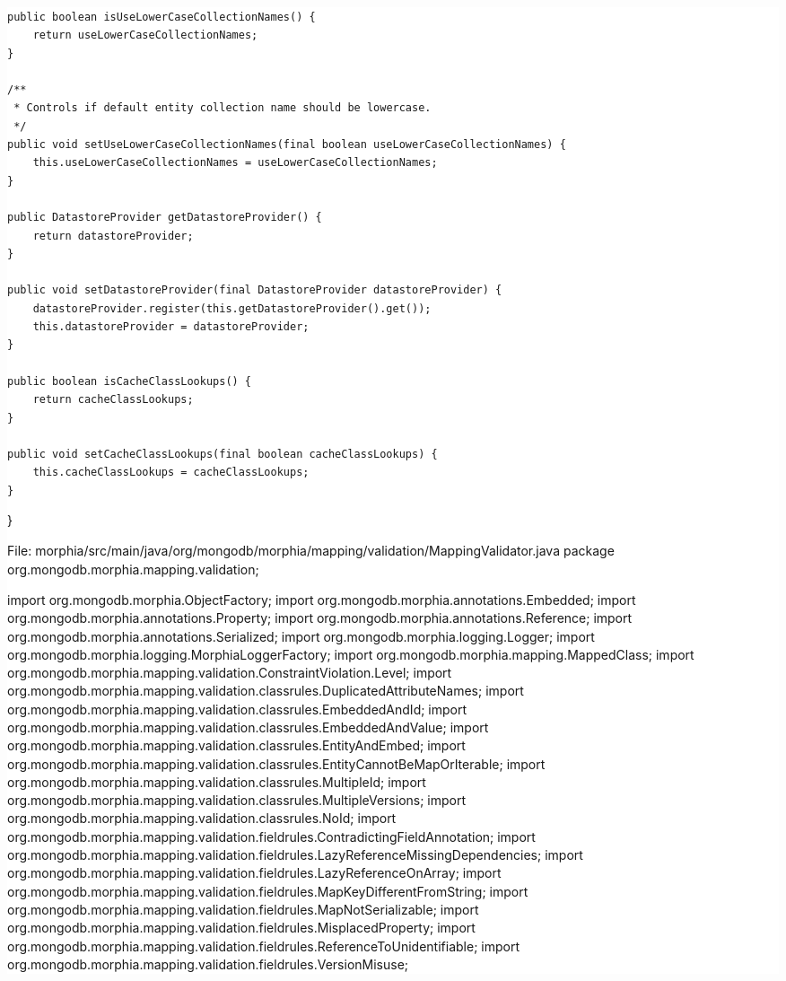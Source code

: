     public boolean isUseLowerCaseCollectionNames() {
        return useLowerCaseCollectionNames;
    }

    /**
     * Controls if default entity collection name should be lowercase.
     */
    public void setUseLowerCaseCollectionNames(final boolean useLowerCaseCollectionNames) {
        this.useLowerCaseCollectionNames = useLowerCaseCollectionNames;
    }

    public DatastoreProvider getDatastoreProvider() {
        return datastoreProvider;
    }

    public void setDatastoreProvider(final DatastoreProvider datastoreProvider) {
        datastoreProvider.register(this.getDatastoreProvider().get());
        this.datastoreProvider = datastoreProvider;
    }

    public boolean isCacheClassLookups() {
        return cacheClassLookups;
    }

    public void setCacheClassLookups(final boolean cacheClassLookups) {
        this.cacheClassLookups = cacheClassLookups;
    }
}


File: morphia/src/main/java/org/mongodb/morphia/mapping/validation/MappingValidator.java
package org.mongodb.morphia.mapping.validation;

import org.mongodb.morphia.ObjectFactory;
import org.mongodb.morphia.annotations.Embedded;
import org.mongodb.morphia.annotations.Property;
import org.mongodb.morphia.annotations.Reference;
import org.mongodb.morphia.annotations.Serialized;
import org.mongodb.morphia.logging.Logger;
import org.mongodb.morphia.logging.MorphiaLoggerFactory;
import org.mongodb.morphia.mapping.MappedClass;
import org.mongodb.morphia.mapping.validation.ConstraintViolation.Level;
import org.mongodb.morphia.mapping.validation.classrules.DuplicatedAttributeNames;
import org.mongodb.morphia.mapping.validation.classrules.EmbeddedAndId;
import org.mongodb.morphia.mapping.validation.classrules.EmbeddedAndValue;
import org.mongodb.morphia.mapping.validation.classrules.EntityAndEmbed;
import org.mongodb.morphia.mapping.validation.classrules.EntityCannotBeMapOrIterable;
import org.mongodb.morphia.mapping.validation.classrules.MultipleId;
import org.mongodb.morphia.mapping.validation.classrules.MultipleVersions;
import org.mongodb.morphia.mapping.validation.classrules.NoId;
import org.mongodb.morphia.mapping.validation.fieldrules.ContradictingFieldAnnotation;
import org.mongodb.morphia.mapping.validation.fieldrules.LazyReferenceMissingDependencies;
import org.mongodb.morphia.mapping.validation.fieldrules.LazyReferenceOnArray;
import org.mongodb.morphia.mapping.validation.fieldrules.MapKeyDifferentFromString;
import org.mongodb.morphia.mapping.validation.fieldrules.MapNotSerializable;
import org.mongodb.morphia.mapping.validation.fieldrules.MisplacedProperty;
import org.mongodb.morphia.mapping.validation.fieldrules.ReferenceToUnidentifiable;
import org.mongodb.morphia.mapping.validation.fieldrules.VersionMisuse;
